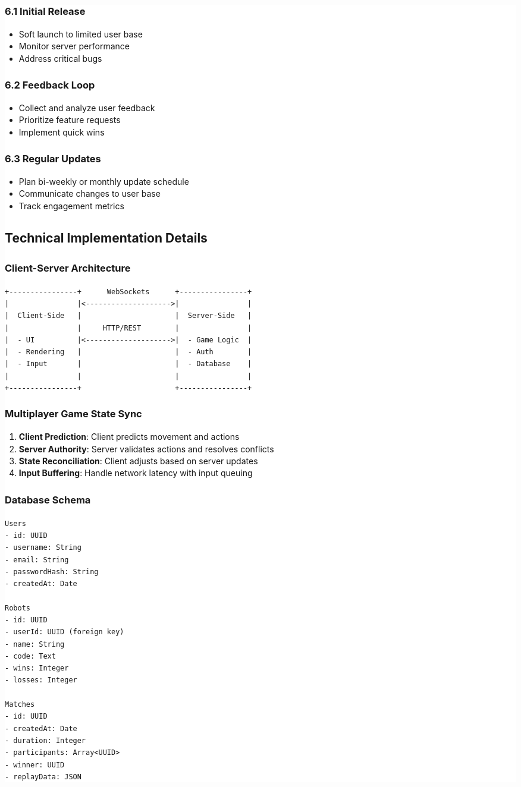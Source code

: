### 6.1 Initial Release
- Soft launch to limited user base
- Monitor server performance
- Address critical bugs

### 6.2 Feedback Loop
- Collect and analyze user feedback
- Prioritize feature requests
- Implement quick wins

### 6.3 Regular Updates
- Plan bi-weekly or monthly update schedule
- Communicate changes to user base
- Track engagement metrics

## Technical Implementation Details

### Client-Server Architecture

```
+----------------+      WebSockets      +----------------+
|                |<-------------------->|                |
|  Client-Side   |                      |  Server-Side   |
|                |     HTTP/REST        |                |
|  - UI          |<-------------------->|  - Game Logic  |
|  - Rendering   |                      |  - Auth        |
|  - Input       |                      |  - Database    |
|                |                      |                |
+----------------+                      +----------------+
```

### Multiplayer Game State Sync

1. **Client Prediction**: Client predicts movement and actions
2. **Server Authority**: Server validates actions and resolves conflicts
3. **State Reconciliation**: Client adjusts based on server updates
4. **Input Buffering**: Handle network latency with input queuing

### Database Schema

```
Users
- id: UUID
- username: String
- email: String
- passwordHash: String
- createdAt: Date

Robots
- id: UUID
- userId: UUID (foreign key)
- name: String
- code: Text
- wins: Integer
- losses: Integer

Matches
- id: UUID
- createdAt: Date
- duration: Integer
- participants: Array<UUID>
- winner: UUID
- replayData: JSON
```